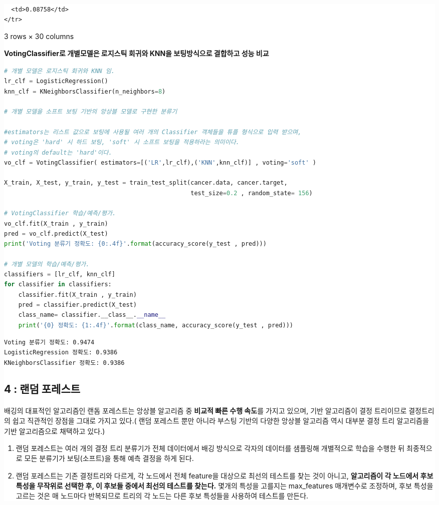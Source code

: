       <td>0.08758</td>
    </tr>
  </tbody>
</table>
<p>3 rows × 30 columns</p>
</div>



**VotingClassifier로 개별모델은 로지스틱 회귀와 KNN을 보팅방식으로 결합하고 성능 비교**


```python
# 개별 모델은 로지스틱 회귀와 KNN 임. 
lr_clf = LogisticRegression()
knn_clf = KNeighborsClassifier(n_neighbors=8)

# 개별 모델을 소프트 보팅 기반의 앙상블 모델로 구현한 분류기 

#estimators는 리스트 값으로 보팅에 사용될 여러 개의 Classifier 객체들을 튜플 형식으로 입력 받으며, 
# voting은 'hard' 시 하드 보팅, 'soft' 시 소프트 보팅을 적용하라는 의미이다.
# voting의 default는 'hard'이다.
vo_clf = VotingClassifier( estimators=[('LR',lr_clf),('KNN',knn_clf)] , voting='soft' )

X_train, X_test, y_train, y_test = train_test_split(cancer.data, cancer.target, 
                                                    test_size=0.2 , random_state= 156)

# VotingClassifier 학습/예측/평가. 
vo_clf.fit(X_train , y_train)
pred = vo_clf.predict(X_test)
print('Voting 분류기 정확도: {0:.4f}'.format(accuracy_score(y_test , pred)))

# 개별 모델의 학습/예측/평가.
classifiers = [lr_clf, knn_clf]
for classifier in classifiers:
    classifier.fit(X_train , y_train)
    pred = classifier.predict(X_test)
    class_name= classifier.__class__.__name__
    print('{0} 정확도: {1:.4f}'.format(class_name, accuracy_score(y_test , pred)))
```

    Voting 분류기 정확도: 0.9474
    LogisticRegression 정확도: 0.9386
    KNeighborsClassifier 정확도: 0.9386
    

## 4 : 랜덤 포레스트

 배깅의 대표적인 알고리즘인 랜돔 포레스트는 앙상블 알고리즘 중 **비교적 빠른 수행 속도**를 가지고 있으며, 기반 알고리즘이 결정 트리이므로 결정트리의 쉽고 직관적인 장점을 그대로 가지고 있다.( 랜덤 포레스트 뿐만 아니라 부스팅 기반의 다양한 앙상블 알고리즘 역시 대부분 결정 트리 알고리즘을 기반 알고리즘으로 채택하고 있다.)

1. 랜덤 포레스트는 여러 개의 결정 트리 분류기가 전체 데이터에서 배깅 방식으로 각자의 데이터를 샘플링해 개별적으로 학습을 수행한 뒤 최종적으로 모든 분류기가 보팅(소프트)을 통해 예측 결정을 하게 된다.

2. 랜덤 포레스트는 기존 결정트리와 다르게, 각 노드에서 전체 feature을 대상으로 최선의 테스트를 찾는 것이 아니고, **알고리즘이 각 노드에서 후보 특성을 무작위로 선택한 후, 이 후보들 중에서 최선의 테스트를 찾는다.** 몇개의 특성을 고를지는 max_features 매개변수로 조정하며, 후보 특성을 고르는 것은 매 노드마다 반복되므로 트리의 각 노드는 다른 후보 특성들을 사용하여 테스트를 만든다.
